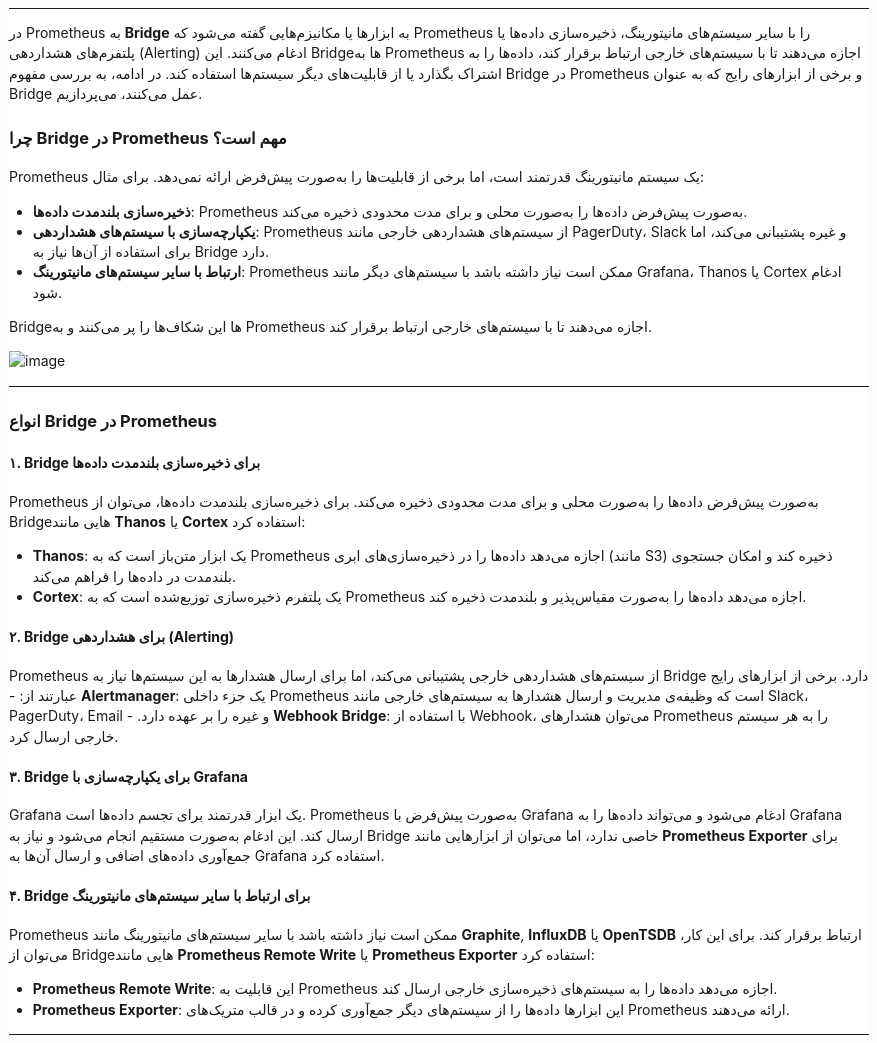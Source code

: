 

-------

در Prometheus به **Bridge** به ابزارها یا مکانیزم‌هایی گفته می‌شود که Prometheus را با سایر سیستم‌های مانیتورینگ، ذخیره‌سازی داده‌ها یا پلتفرم‌های هشداردهی (Alerting) ادغام می‌کنند. این Bridgeها به Prometheus اجازه می‌دهند تا با سیستم‌های خارجی ارتباط برقرار کند، داده‌ها را به اشتراک بگذارد یا از قابلیت‌های دیگر سیستم‌ها استفاده کند. در ادامه، به بررسی مفهوم Bridge در Prometheus و برخی از ابزارهای رایج که به عنوان Bridge عمل می‌کنند، می‌پردازیم.
### **چرا Bridge در Prometheus مهم است؟**
‏Prometheus یک سیستم مانیتورینگ قدرتمند است، اما برخی از قابلیت‌ها را به‌صورت پیش‌فرض ارائه نمی‌دهد. برای مثال:
- **ذخیره‌سازی بلندمدت داده‌ها**: Prometheus به‌صورت پیش‌فرض داده‌ها را به‌صورت محلی و برای مدت محدودی ذخیره می‌کند.
- **یکپارچه‌سازی با سیستم‌های هشداردهی**: Prometheus از سیستم‌های هشداردهی خارجی مانند PagerDuty، Slack و غیره پشتیبانی می‌کند، اما برای استفاده از آن‌ها نیاز به Bridge دارد.
- **ارتباط با سایر سیستم‌های مانیتورینگ**: Prometheus ممکن است نیاز داشته باشد با سیستم‌های دیگر مانند Grafana، Thanos یا Cortex ادغام شود.

‏Bridgeها این شکاف‌ها را پر می‌کنند و به Prometheus اجازه می‌دهند تا با سیستم‌های خارجی ارتباط برقرار کند.

![image](../../../../src/bridge.png)

---

### **انواع Bridge در Prometheus**

#### ۱. **Bridge برای ذخیره‌سازی بلندمدت داده‌ها**
‏Prometheus به‌صورت پیش‌فرض داده‌ها را به‌صورت محلی و برای مدت محدودی ذخیره می‌کند. برای ذخیره‌سازی بلندمدت داده‌ها، می‌توان از Bridgeهایی مانند **Thanos** یا **Cortex** استفاده کرد:
- ‏**Thanos**: یک ابزار متن‌باز است که به Prometheus اجازه می‌دهد داده‌ها را در ذخیره‌سازی‌های ابری (مانند S3) ذخیره کند و امکان جستجوی بلندمدت در داده‌ها را فراهم می‌کند.
- ‏**Cortex**: یک پلتفرم ذخیره‌سازی توزیع‌شده است که به Prometheus اجازه می‌دهد داده‌ها را به‌صورت مقیاس‌پذیر و بلندمدت ذخیره کند.

#### ۲. **Bridge برای هشداردهی (Alerting)**
‏Prometheus از سیستم‌های هشداردهی خارجی پشتیبانی می‌کند، اما برای ارسال هشدارها به این سیستم‌ها نیاز به Bridge دارد. برخی از ابزارهای رایج عبارتند از:
-‏ **Alertmanager**: یک جزء داخلی Prometheus است که وظیفه‌ی مدیریت و ارسال هشدارها به سیستم‌های خارجی مانند Slack، PagerDuty، Email و غیره را بر عهده دارد.
-‏ **Webhook Bridge**: با استفاده از Webhook، می‌توان هشدارهای Prometheus را به هر سیستم خارجی ارسال کرد.

#### ۳. **Bridge برای یکپارچه‌سازی با Grafana**
‏Grafana یک ابزار قدرتمند برای تجسم داده‌ها است. Prometheus به‌صورت پیش‌فرض با Grafana ادغام می‌شود و می‌تواند داده‌ها را به Grafana ارسال کند. این ادغام به‌صورت مستقیم انجام می‌شود و نیاز به Bridge خاصی ندارد، اما می‌توان از ابزارهایی مانند **Prometheus Exporter** برای جمع‌آوری داده‌های اضافی و ارسال آن‌ها به Grafana استفاده کرد.

#### ۴. **Bridge برای ارتباط با سایر سیستم‌های مانیتورینگ**
‏Prometheus ممکن است نیاز داشته باشد با سایر سیستم‌های مانیتورینگ مانند **Graphite**, **InfluxDB** یا **OpenTSDB** ارتباط برقرار کند. برای این کار، می‌توان از Bridgeهایی مانند **Prometheus Remote Write** یا **Prometheus Exporter** استفاده کرد:
- ‏**Prometheus Remote Write**: این قابلیت به Prometheus اجازه می‌دهد داده‌ها را به سیستم‌های ذخیره‌سازی خارجی ارسال کند.
- ‏**Prometheus Exporter**: این ابزارها داده‌ها را از سیستم‌های دیگر جمع‌آوری کرده و در قالب متریک‌های Prometheus ارائه می‌دهند.

---